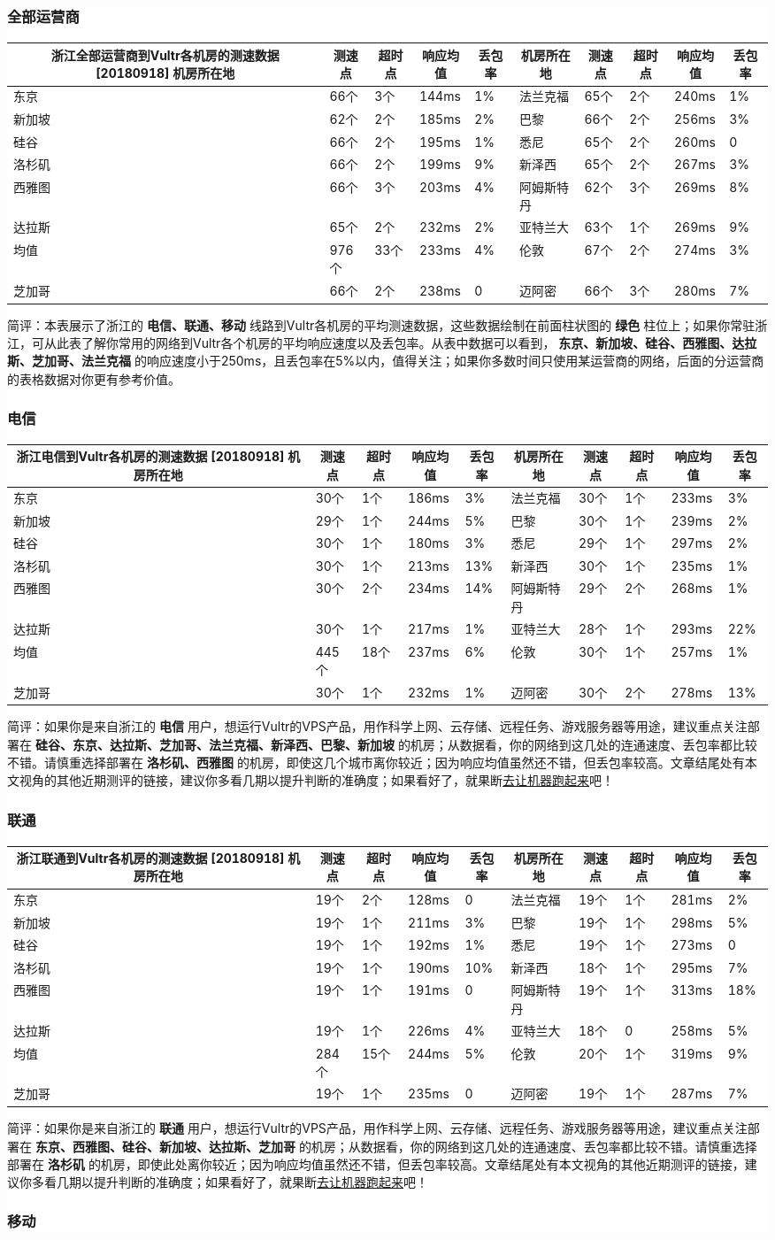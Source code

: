 ### 全部运营商

浙江全部运营商到Vultr各机房的测速数据 [20180918] 机房所在地 | 测速点 | 超时点 | 响应均值 | 丢包率 | 机房所在地 | 测速点 | 超时点 | 响应均值 | 丢包率  
---|---|---|---|---|---|---|---|---|---  
东京 | 66个 | 3个 | 144ms | 1% | 法兰克福 | 65个 | 2个 | 240ms | 1%  
新加坡 | 62个 | 2个 | 185ms | 2% | 巴黎 | 66个 | 2个 | 256ms | 3%  
硅谷 | 66个 | 2个 | 195ms | 1% | 悉尼 | 65个 | 2个 | 260ms | 0  
洛杉矶 | 66个 | 2个 | 199ms | 9% | 新泽西 | 65个 | 2个 | 267ms | 3%  
西雅图 | 66个 | 3个 | 203ms | 4% | 阿姆斯特丹 | 62个 | 3个 | 269ms | 8%  
达拉斯 | 65个 | 2个 | 232ms | 2% | 亚特兰大 | 63个 | 1个 | 269ms | 9%  
均值 | 976个 | 33个 | 233ms | 4% | 伦敦 | 67个 | 2个 | 274ms | 3%  
芝加哥 | 66个 | 2个 | 238ms | 0 | 迈阿密 | 66个 | 3个 | 280ms | 7%  
  
简评：本表展示了浙江的 **电信、联通、移动** 线路到Vultr各机房的平均测速数据，这些数据绘制在前面柱状图的 **绿色** 柱位上；如果你常驻浙江，可从此表了解你常用的网络到Vultr各个机房的平均响应速度以及丢包率。从表中数据可以看到， **东京、新加坡、硅谷、西雅图、达拉斯、芝加哥、法兰克福** 的响应速度小于250ms，且丢包率在5%以内，值得关注；如果你多数时间只使用某运营商的网络，后面的分运营商的表格数据对你更有参考价值。

### 电信

浙江电信到Vultr各机房的测速数据 [20180918] 机房所在地 | 测速点 | 超时点 | 响应均值 | 丢包率 | 机房所在地 | 测速点 | 超时点 | 响应均值 | 丢包率  
---|---|---|---|---|---|---|---|---|---  
东京 | 30个 | 1个 | 186ms | 3% | 法兰克福 | 30个 | 1个 | 233ms | 3%  
新加坡 | 29个 | 1个 | 244ms | 5% | 巴黎 | 30个 | 1个 | 239ms | 2%  
硅谷 | 30个 | 1个 | 180ms | 3% | 悉尼 | 29个 | 1个 | 297ms | 2%  
洛杉矶 | 30个 | 1个 | 213ms | 13% | 新泽西 | 30个 | 1个 | 235ms | 1%  
西雅图 | 30个 | 2个 | 234ms | 14% | 阿姆斯特丹 | 29个 | 2个 | 268ms | 1%  
达拉斯 | 30个 | 1个 | 217ms | 1% | 亚特兰大 | 28个 | 1个 | 293ms | 22%  
均值 | 445个 | 18个 | 237ms | 6% | 伦敦 | 30个 | 1个 | 257ms | 1%  
芝加哥 | 30个 | 1个 | 232ms | 1% | 迈阿密 | 30个 | 2个 | 278ms | 13%  
  
简评：如果你是来自浙江的 **电信** 用户，想运行Vultr的VPS产品，用作科学上网、云存储、远程任务、游戏服务器等用途，建议重点关注部署在 **硅谷、东京、达拉斯、芝加哥、法兰克福、新泽西、巴黎、新加坡** 的机房；从数据看，你的网络到这几处的连通速度、丢包率都比较不错。请慎重选择部署在 **洛杉矶、西雅图** 的机房，即使这几个城市离你较近；因为响应均值虽然还不错，但丢包率较高。文章结尾处有本文视角的其他近期测评的链接，建议你多看几期以提升判断的准确度；如果看好了，就果断[去让机器跑起来](https://vps123.top/go/vultr/_1)吧！

### 联通

浙江联通到Vultr各机房的测速数据 [20180918] 机房所在地 | 测速点 | 超时点 | 响应均值 | 丢包率 | 机房所在地 | 测速点 | 超时点 | 响应均值 | 丢包率  
---|---|---|---|---|---|---|---|---|---  
东京 | 19个 | 2个 | 128ms | 0 | 法兰克福 | 19个 | 1个 | 281ms | 2%  
新加坡 | 19个 | 1个 | 211ms | 3% | 巴黎 | 19个 | 1个 | 298ms | 5%  
硅谷 | 19个 | 1个 | 192ms | 1% | 悉尼 | 19个 | 1个 | 273ms | 0  
洛杉矶 | 19个 | 1个 | 190ms | 10% | 新泽西 | 18个 | 1个 | 295ms | 7%  
西雅图 | 19个 | 1个 | 191ms | 0 | 阿姆斯特丹 | 19个 | 1个 | 313ms | 18%  
达拉斯 | 19个 | 1个 | 226ms | 4% | 亚特兰大 | 18个 | 0 | 258ms | 5%  
均值 | 284个 | 15个 | 244ms | 5% | 伦敦 | 20个 | 1个 | 319ms | 9%  
芝加哥 | 19个 | 1个 | 235ms | 0 | 迈阿密 | 19个 | 1个 | 287ms | 7%  
  
简评：如果你是来自浙江的 **联通** 用户，想运行Vultr的VPS产品，用作科学上网、云存储、远程任务、游戏服务器等用途，建议重点关注部署在 **东京、西雅图、硅谷、新加坡、达拉斯、芝加哥** 的机房；从数据看，你的网络到这几处的连通速度、丢包率都比较不错。请慎重选择部署在 **洛杉矶** 的机房，即使此处离你较近；因为响应均值虽然还不错，但丢包率较高。文章结尾处有本文视角的其他近期测评的链接，建议你多看几期以提升判断的准确度；如果看好了，就果断[去让机器跑起来](https://vps123.top/go/vultr/_2)吧！

### 移动
